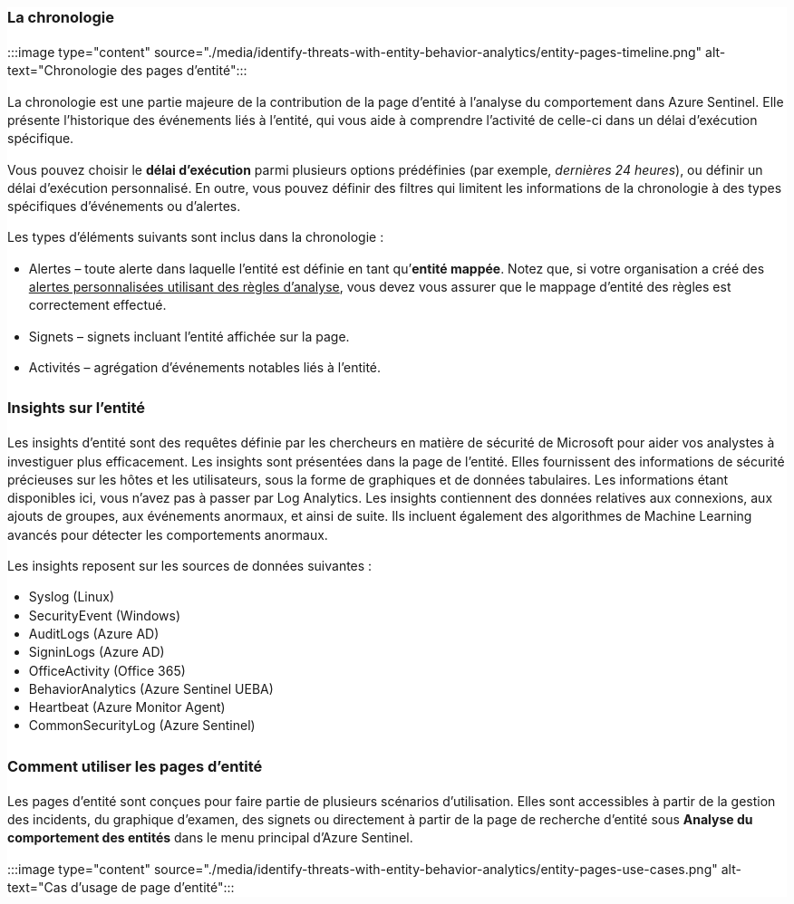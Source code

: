 ### <a name="the-timeline"></a>La chronologie

:::image type="content" source="./media/identify-threats-with-entity-behavior-analytics/entity-pages-timeline.png" alt-text="Chronologie des pages d’entité":::

La chronologie est une partie majeure de la contribution de la page d’entité à l’analyse du comportement dans Azure Sentinel. Elle présente l’historique des événements liés à l’entité, qui vous aide à comprendre l’activité de celle-ci dans un délai d’exécution spécifique.

Vous pouvez choisir le **délai d’exécution** parmi plusieurs options prédéfinies (par exemple, *dernières 24 heures*), ou définir un délai d’exécution personnalisé. En outre, vous pouvez définir des filtres qui limitent les informations de la chronologie à des types spécifiques d’événements ou d’alertes.

Les types d’éléments suivants sont inclus dans la chronologie :

- Alertes – toute alerte dans laquelle l’entité est définie en tant qu’**entité mappée**. Notez que, si votre organisation a créé des [alertes personnalisées utilisant des règles d’analyse](./detect-threats-custom.md), vous devez vous assurer que le mappage d’entité des règles est correctement effectué.

- Signets – signets incluant l’entité affichée sur la page.

- Activités – agrégation d’événements notables liés à l’entité.

### <a name="entity-insights"></a>Insights sur l’entité

Les insights d’entité sont des requêtes définie par les chercheurs en matière de sécurité de Microsoft pour aider vos analystes à investiguer plus efficacement. Les insights sont présentées dans la page de l’entité. Elles fournissent des informations de sécurité précieuses sur les hôtes et les utilisateurs, sous la forme de graphiques et de données tabulaires. Les informations étant disponibles ici, vous n’avez pas à passer par Log Analytics. Les insights contiennent des données relatives aux connexions, aux ajouts de groupes, aux événements anormaux, et ainsi de suite. Ils incluent également des algorithmes de Machine Learning avancés pour détecter les comportements anormaux.

Les insights reposent sur les sources de données suivantes :

- Syslog (Linux)
- SecurityEvent (Windows)
- AuditLogs (Azure AD)
- SigninLogs (Azure AD)
- OfficeActivity (Office 365)
- BehaviorAnalytics (Azure Sentinel UEBA)
- Heartbeat (Azure Monitor Agent)
- CommonSecurityLog (Azure Sentinel)

### <a name="how-to-use-entity-pages"></a>Comment utiliser les pages d’entité

Les pages d’entité sont conçues pour faire partie de plusieurs scénarios d’utilisation. Elles sont accessibles à partir de la gestion des incidents, du graphique d’examen, des signets ou directement à partir de la page de recherche d’entité sous **Analyse du comportement des entités** dans le menu principal d’Azure Sentinel.

:::image type="content" source="./media/identify-threats-with-entity-behavior-analytics/entity-pages-use-cases.png" alt-text="Cas d’usage de page d’entité":::
